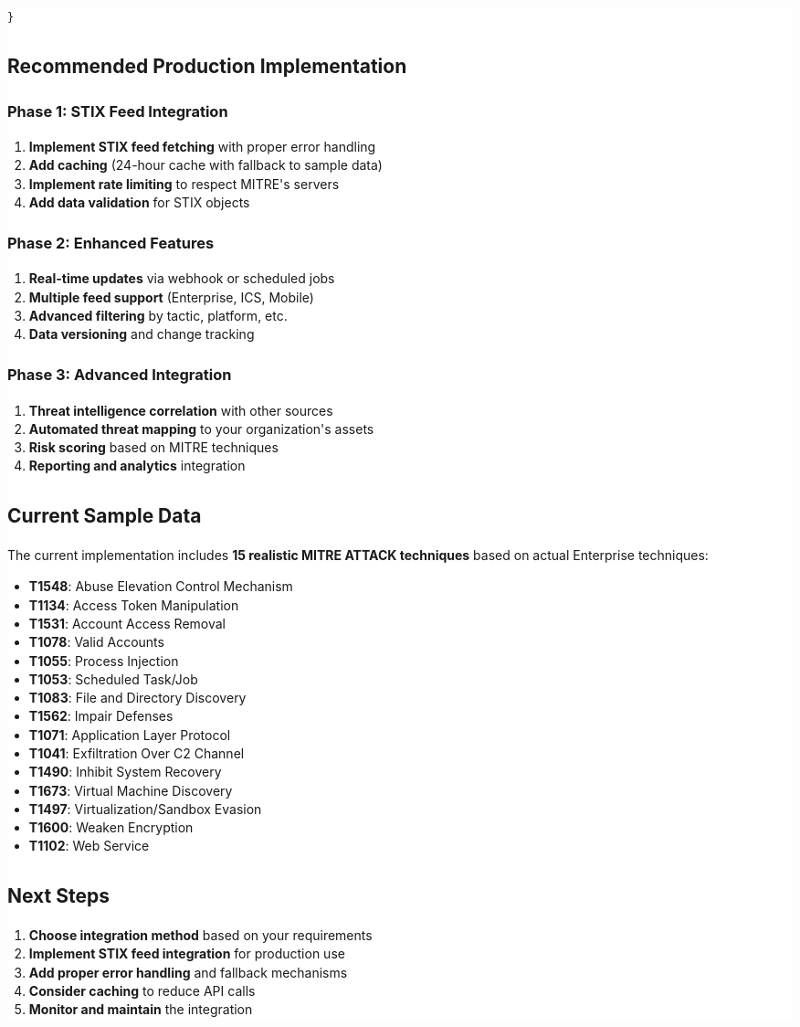 ```typescript
}
```

## Recommended Production Implementation

### Phase 1: STIX Feed Integration
1. **Implement STIX feed fetching** with proper error handling
2. **Add caching** (24-hour cache with fallback to sample data)
3. **Implement rate limiting** to respect MITRE's servers
4. **Add data validation** for STIX objects

### Phase 2: Enhanced Features
1. **Real-time updates** via webhook or scheduled jobs
2. **Multiple feed support** (Enterprise, ICS, Mobile)
3. **Advanced filtering** by tactic, platform, etc.
4. **Data versioning** and change tracking

### Phase 3: Advanced Integration
1. **Threat intelligence correlation** with other sources
2. **Automated threat mapping** to your organization's assets
3. **Risk scoring** based on MITRE techniques
4. **Reporting and analytics** integration

## Current Sample Data

The current implementation includes **15 realistic MITRE ATTACK techniques** based on actual Enterprise techniques:

- **T1548**: Abuse Elevation Control Mechanism
- **T1134**: Access Token Manipulation  
- **T1531**: Account Access Removal
- **T1078**: Valid Accounts
- **T1055**: Process Injection
- **T1053**: Scheduled Task/Job
- **T1083**: File and Directory Discovery
- **T1562**: Impair Defenses
- **T1071**: Application Layer Protocol
- **T1041**: Exfiltration Over C2 Channel
- **T1490**: Inhibit System Recovery
- **T1673**: Virtual Machine Discovery
- **T1497**: Virtualization/Sandbox Evasion
- **T1600**: Weaken Encryption
- **T1102**: Web Service

## Next Steps

1. **Choose integration method** based on your requirements
2. **Implement STIX feed integration** for production use
3. **Add proper error handling** and fallback mechanisms
4. **Consider caching** to reduce API calls
5. **Monitor and maintain** the integration
